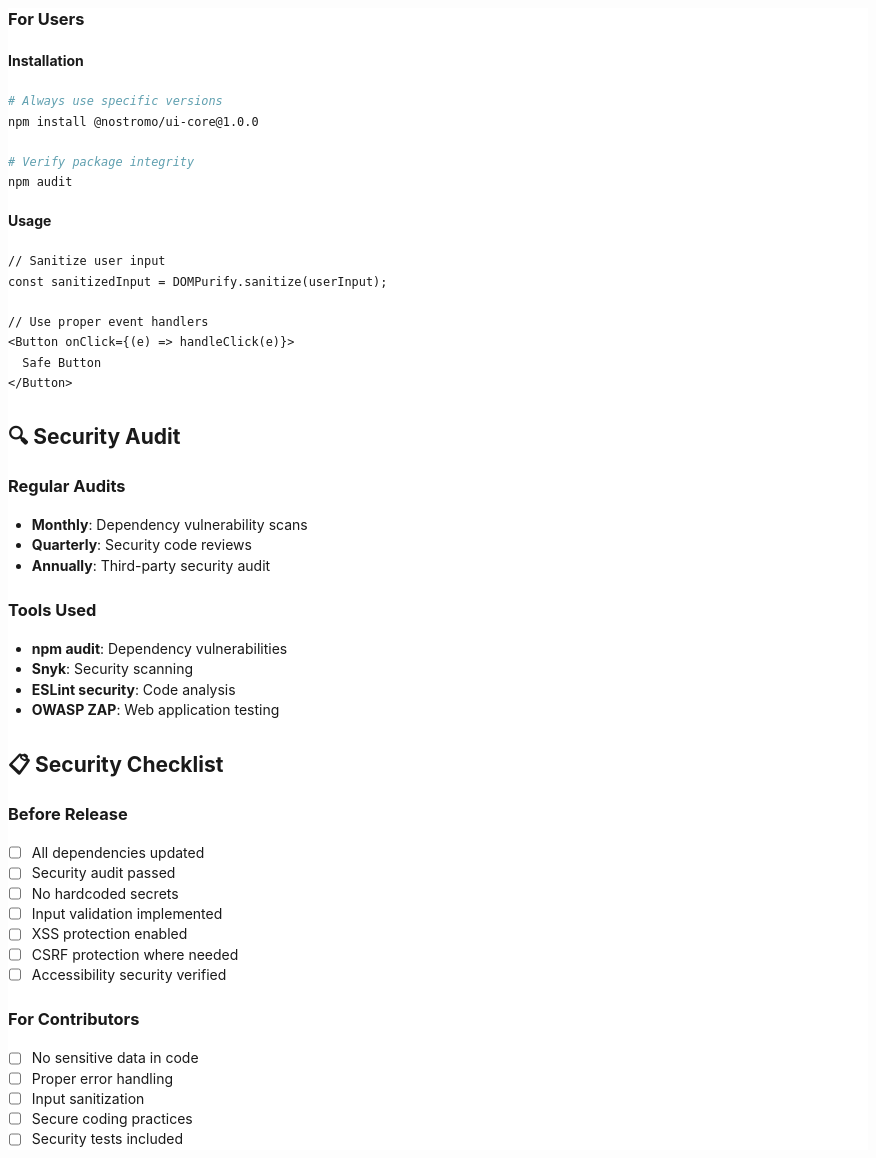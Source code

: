 ### For Users

#### Installation
```bash
# Always use specific versions
npm install @nostromo/ui-core@1.0.0

# Verify package integrity
npm audit
```

#### Usage
```tsx
// Sanitize user input
const sanitizedInput = DOMPurify.sanitize(userInput);

// Use proper event handlers
<Button onClick={(e) => handleClick(e)}>
  Safe Button
</Button>
```

## 🔍 Security Audit

### Regular Audits
- **Monthly**: Dependency vulnerability scans
- **Quarterly**: Security code reviews
- **Annually**: Third-party security audit

### Tools Used
- **npm audit**: Dependency vulnerabilities
- **Snyk**: Security scanning
- **ESLint security**: Code analysis
- **OWASP ZAP**: Web application testing

## 📋 Security Checklist

### Before Release
- [ ] All dependencies updated
- [ ] Security audit passed
- [ ] No hardcoded secrets
- [ ] Input validation implemented
- [ ] XSS protection enabled
- [ ] CSRF protection where needed
- [ ] Accessibility security verified

### For Contributors
- [ ] No sensitive data in code
- [ ] Proper error handling
- [ ] Input sanitization
- [ ] Secure coding practices
- [ ] Security tests included
